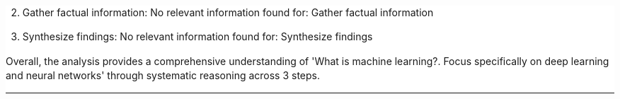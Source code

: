 2. Gather factual information: No relevant information found for: Gather factual information



3. Synthesize findings: No relevant information found for: Synthesize findings



Overall, the analysis provides a comprehensive understanding of 'What is machine learning?. Focus specifically on deep learning and neural networks' through systematic reasoning across 3 steps.



---



